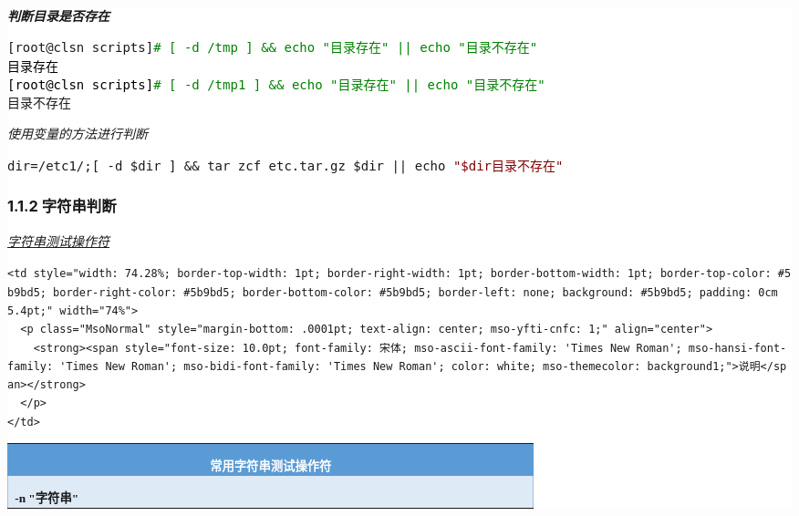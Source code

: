 **_判断目录是否存在_**

<div>
  <div class="cnblogs_code">
    <pre>[root@clsn scripts]<span style="color: #008000;">#</span><span style="color: #008000;"> [ -d /tmp ] && echo "目录存在" || echo "目录不存在" </span>
<span style="color: #000000;">目录存在
[root@clsn scripts]</span><span style="color: #008000;">#</span><span style="color: #008000;"> [ -d /tmp1 ] && echo "目录存在" || echo "目录不存在" </span>
目录不存在</pre>
  </div>
</div>

_使用变量的方法进行判断_

<div class="cnblogs_code">
  <pre>dir=/etc1/;[ -d $dir ] && tar zcf etc.tar.gz $dir || echo <span style="color: #800000;">"</span><span style="color: #800000;">$dir目录不存在</span><span style="color: #800000;">"</span></pre>
</div>

### <span id="112">1.1.2 字符串判断</span>

_<span style="text-decoration: underline;">字符串测试操作符</span>_&nbsp;

<table class="MsoTable15Grid4Accent1" style="width: 100%; border-width: initial; border-style: none; border-color: initial;" border="1" cellspacing="0" cellpadding="0">
  <tr>
    <td style="width: 25.72%; border-top-width: 1pt; border-bottom-width: 1pt; border-left-width: 1pt; border-top-color: #5b9bd5; border-bottom-color: #5b9bd5; border-left-color: #5b9bd5; border-right: none; background: #5b9bd5; padding: 0cm 5.4pt;" width="25%">
      <p class="MsoNormal" style="margin-bottom: .0001pt; text-align: center; mso-yfti-cnfc: 5;" align="center">
        <strong><span style="font-size: 10.0pt; font-family: 宋体; mso-ascii-font-family: 'Times New Roman'; mso-hansi-font-family: 'Times New Roman'; mso-bidi-font-family: 'Times New Roman'; color: white; mso-themecolor: background1;">常用字符串测试操作符</span></strong>
      </p>
    </td>
    
    <td style="width: 74.28%; border-top-width: 1pt; border-right-width: 1pt; border-bottom-width: 1pt; border-top-color: #5b9bd5; border-right-color: #5b9bd5; border-bottom-color: #5b9bd5; border-left: none; background: #5b9bd5; padding: 0cm 5.4pt;" width="74%">
      <p class="MsoNormal" style="margin-bottom: .0001pt; text-align: center; mso-yfti-cnfc: 1;" align="center">
        <strong><span style="font-size: 10.0pt; font-family: 宋体; mso-ascii-font-family: 'Times New Roman'; mso-hansi-font-family: 'Times New Roman'; mso-bidi-font-family: 'Times New Roman'; color: white; mso-themecolor: background1;">说明</span></strong>
      </p>
    </td>
  </tr>
  
  <tr>
    <td style="width: 25.72%; border-right-width: 1pt; border-bottom-width: 1pt; border-left-width: 1pt; border-right-color: #9cc2e5; border-bottom-color: #9cc2e5; border-left-color: #9cc2e5; border-top: none; background: #deeaf6; padding: 0cm 5.4pt;" width="25%">
      <p class="MsoNormal" style="margin-bottom: .0001pt; text-align: justify; text-justify: inter-ideograph; mso-yfti-cnfc: 68;">
        <strong><span style="font-size: 10.0pt; font-family: 'Times New Roman',serif; mso-fareast-font-family: 宋体;" lang="EN-US">-n "</span></strong><strong><span style="font-size: 10.0pt; font-family: 宋体; mso-ascii-font-family: 'Times New Roman'; mso-hansi-font-family: 'Times New Roman'; mso-bidi-font-family: 'Times New Roman';">字符串</span></strong><strong><span style="font-size: 10.0pt; font-family: 'Times New Roman',serif; mso-fareast-font-family: 宋体;" lang="EN-US">"</span></strong>
      </p>
    </td>
    